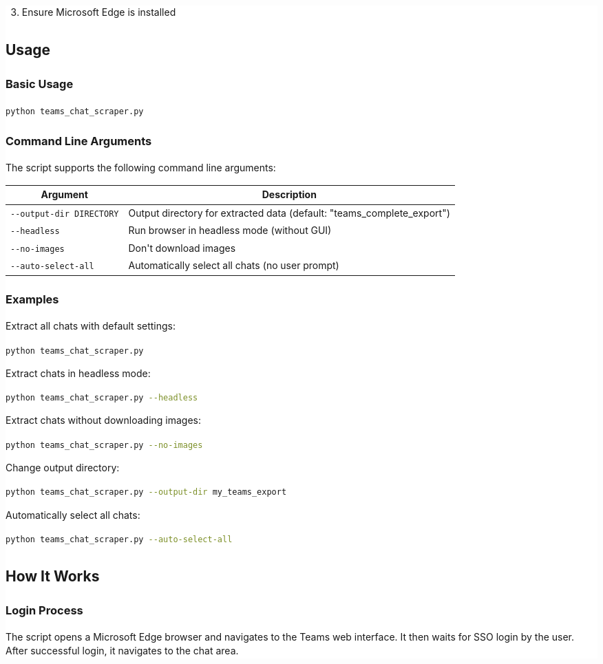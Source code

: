 3. Ensure Microsoft Edge is installed

## Usage

### Basic Usage

```bash
python teams_chat_scraper.py
```

### Command Line Arguments

The script supports the following command line arguments:

| Argument | Description |
|----------|-------------|
| `--output-dir DIRECTORY` | Output directory for extracted data (default: "teams_complete_export") |
| `--headless` | Run browser in headless mode (without GUI) |
| `--no-images` | Don't download images |
| `--auto-select-all` | Automatically select all chats (no user prompt) |

### Examples

Extract all chats with default settings:
```bash
python teams_chat_scraper.py
```

Extract chats in headless mode:
```bash
python teams_chat_scraper.py --headless
```

Extract chats without downloading images:
```bash
python teams_chat_scraper.py --no-images
```

Change output directory:
```bash
python teams_chat_scraper.py --output-dir my_teams_export
```

Automatically select all chats:
```bash
python teams_chat_scraper.py --auto-select-all
```

## How It Works

### Login Process

The script opens a Microsoft Edge browser and navigates to the Teams web interface. It then waits for SSO login by the user. After successful login, it navigates to the chat area.
